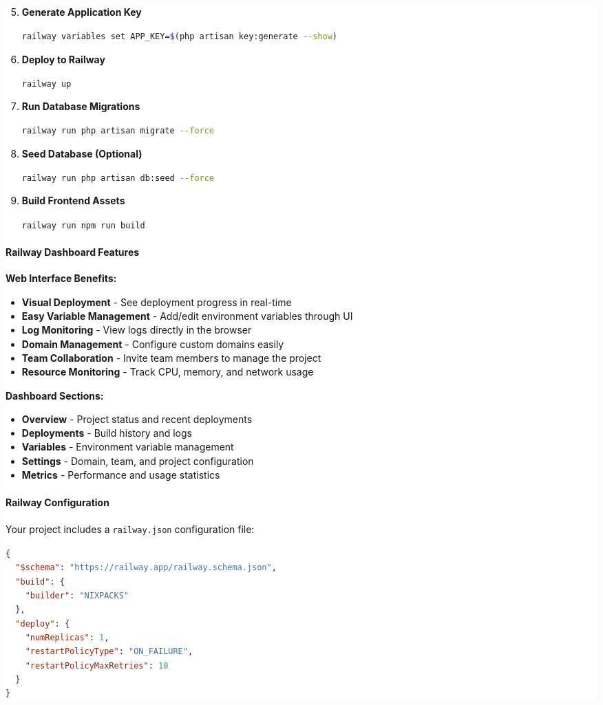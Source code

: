 5. **Generate Application Key**
   ```bash
   railway variables set APP_KEY=$(php artisan key:generate --show)
   ```

6. **Deploy to Railway**
   ```bash
   railway up
   ```

7. **Run Database Migrations**
   ```bash
   railway run php artisan migrate --force
   ```

8. **Seed Database (Optional)**
   ```bash
   railway run php artisan db:seed --force
   ```

9. **Build Frontend Assets**
   ```bash
   railway run npm run build
   ```

#### Railway Dashboard Features

**Web Interface Benefits:**
-  **Visual Deployment** - See deployment progress in real-time
-  **Easy Variable Management** - Add/edit environment variables through UI
-  **Log Monitoring** - View logs directly in the browser
-  **Domain Management** - Configure custom domains easily
-  **Team Collaboration** - Invite team members to manage the project
-  **Resource Monitoring** - Track CPU, memory, and network usage

**Dashboard Sections:**
- **Overview** - Project status and recent deployments
- **Deployments** - Build history and logs
- **Variables** - Environment variable management
- **Settings** - Domain, team, and project configuration
- **Metrics** - Performance and usage statistics

#### Railway Configuration

Your project includes a `railway.json` configuration file:

```json
{
  "$schema": "https://railway.app/railway.schema.json",
  "build": {
    "builder": "NIXPACKS"
  },
  "deploy": {
    "numReplicas": 1,
    "restartPolicyType": "ON_FAILURE",
    "restartPolicyMaxRetries": 10
  }
}
```
